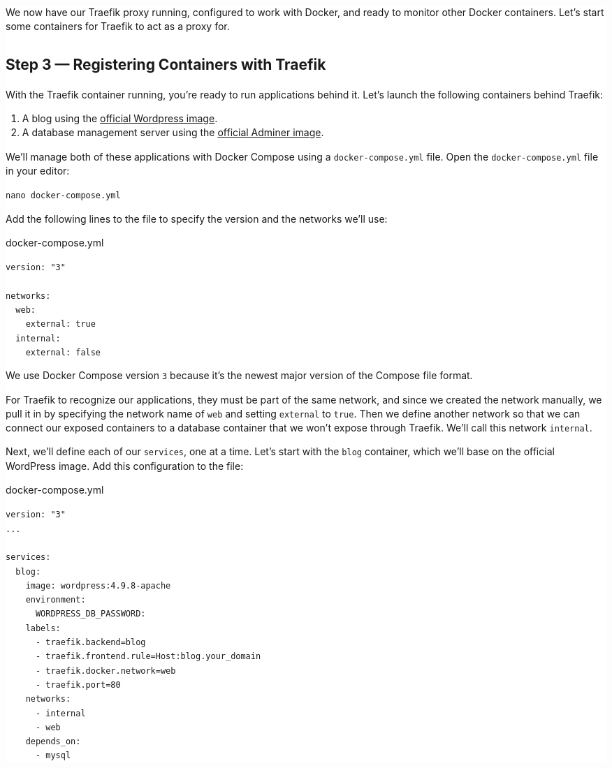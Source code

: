 We now have our Traefik proxy running, configured to work with Docker, and ready to monitor other Docker containers. Let’s start some containers for Traefik to act as a proxy for.

## Step 3 — Registering Containers with Traefik

With the Traefik container running, you’re ready to run applications behind it. Let’s launch the following containers behind Traefik:

1. A blog using the [official Wordpress image](https://hub.docker.com/_/wordpress/).
2. A database management server using the [official Adminer image](https://hub.docker.com/_/adminer/).

We’ll manage both of these applications with Docker Compose using a `docker-compose.yml` file. Open the `docker-compose.yml` file in your editor:

    nano docker-compose.yml

Add the following lines to the file to specify the version and the networks we’ll use:

docker-compose.yml

    version: "3"
    
    networks:
      web:
        external: true
      internal:
        external: false

We use Docker Compose version `3` because it’s the newest major version of the Compose file format.

For Traefik to recognize our applications, they must be part of the same network, and since we created the network manually, we pull it in by specifying the network name of `web` and setting `external` to `true`. Then we define another network so that we can connect our exposed containers to a database container that we won’t expose through Traefik. We’ll call this network `internal`.

Next, we’ll define each of our `services`, one at a time. Let’s start with the `blog` container, which we’ll base on the official WordPress image. Add this configuration to the file:

docker-compose.yml

    version: "3"
    ...
    
    services:
      blog:
        image: wordpress:4.9.8-apache
        environment:
          WORDPRESS_DB_PASSWORD:
        labels:
          - traefik.backend=blog
          - traefik.frontend.rule=Host:blog.your_domain
          - traefik.docker.network=web
          - traefik.port=80
        networks:
          - internal
          - web
        depends_on:
          - mysql
